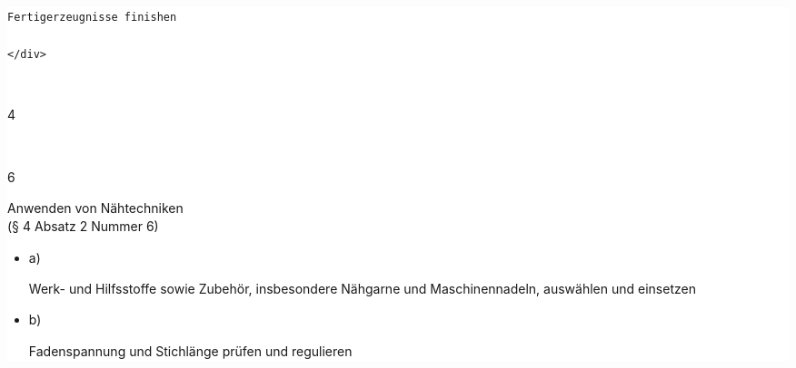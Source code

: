     Fertigerzeugnisse finishen
    
    </div>

</td>

<td style="border-right: 0.5pt solid ; border-bottom: 0.5pt solid ; " align="center" valign="middle" charoff="50">

 

</td>

<td style="border-right: 0.5pt solid ; border-bottom: 0.5pt solid ; " align="center" valign="middle" charoff="50">

4

</td>

<td style="border-bottom: 0.5pt solid ; " align="center" valign="middle" charoff="50">

 

</td>

</tr>

<tr>

<td style="border-right: 0.5pt solid ; border-bottom: 0.5pt solid ; " align="center" valign="top" charoff="50">

6

</td>

<td style="border-right: 0.5pt solid ; border-bottom: 0.5pt solid ; " align="left" valign="top" charoff="50">

Anwenden von Nähtechniken  
(§ 4 Absatz 2 Nummer 6)

</td>

<td style="border-right: 0.5pt solid ; border-bottom: 0.5pt solid ; " align="left" valign="top" charoff="50">

  - a)
    
    <div style="">
    
    Werk- und Hilfsstoffe sowie Zubehör, insbesondere Nähgarne und
    Maschinennadeln, auswählen und einsetzen
    
    </div>

  - b)
    
    <div style="">
    
    Fadenspannung und Stichlänge prüfen und regulieren
    
    </div>
